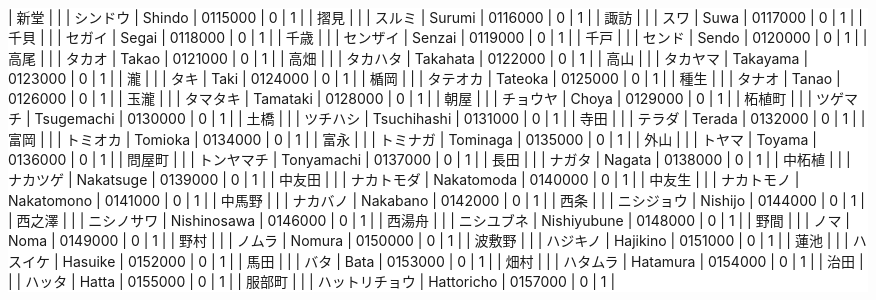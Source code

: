 | 新堂 |  |  | シンドウ | Shindo | 0115000 | 0 | 1 |
| 摺見 |  |  | スルミ | Surumi | 0116000 | 0 | 1 |
| 諏訪 |  |  | スワ | Suwa | 0117000 | 0 | 1 |
| 千貝 |  |  | セガイ | Segai | 0118000 | 0 | 1 |
| 千歳 |  |  | センザイ | Senzai | 0119000 | 0 | 1 |
| 千戸 |  |  | センド | Sendo | 0120000 | 0 | 1 |
| 高尾 |  |  | タカオ | Takao | 0121000 | 0 | 1 |
| 高畑 |  |  | タカハタ | Takahata | 0122000 | 0 | 1 |
| 高山 |  |  | タカヤマ | Takayama | 0123000 | 0 | 1 |
| 瀧 |  |  | タキ | Taki | 0124000 | 0 | 1 |
| 楯岡 |  |  | タテオカ | Tateoka | 0125000 | 0 | 1 |
| 種生 |  |  | タナオ | Tanao | 0126000 | 0 | 1 |
| 玉瀧 |  |  | タマタキ | Tamataki | 0128000 | 0 | 1 |
| 朝屋 |  |  | チョウヤ | Choya | 0129000 | 0 | 1 |
| 柘植町 |  |  | ツゲマチ | Tsugemachi | 0130000 | 0 | 1 |
| 土橋 |  |  | ツチハシ | Tsuchihashi | 0131000 | 0 | 1 |
| 寺田 |  |  | テラダ | Terada | 0132000 | 0 | 1 |
| 富岡 |  |  | トミオカ | Tomioka | 0134000 | 0 | 1 |
| 富永 |  |  | トミナガ | Tominaga | 0135000 | 0 | 1 |
| 外山 |  |  | トヤマ | Toyama | 0136000 | 0 | 1 |
| 問屋町 |  |  | トンヤマチ | Tonyamachi | 0137000 | 0 | 1 |
| 長田 |  |  | ナガタ | Nagata | 0138000 | 0 | 1 |
| 中柘植 |  |  | ナカツゲ | Nakatsuge | 0139000 | 0 | 1 |
| 中友田 |  |  | ナカトモダ | Nakatomoda | 0140000 | 0 | 1 |
| 中友生 |  |  | ナカトモノ | Nakatomono | 0141000 | 0 | 1 |
| 中馬野 |  |  | ナカバノ | Nakabano | 0142000 | 0 | 1 |
| 西条 |  |  | ニシジョウ | Nishijo | 0144000 | 0 | 1 |
| 西之澤 |  |  | ニシノサワ | Nishinosawa | 0146000 | 0 | 1 |
| 西湯舟 |  |  | ニシユブネ | Nishiyubune | 0148000 | 0 | 1 |
| 野間 |  |  | ノマ | Noma | 0149000 | 0 | 1 |
| 野村 |  |  | ノムラ | Nomura | 0150000 | 0 | 1 |
| 波敷野 |  |  | ハジキノ | Hajikino | 0151000 | 0 | 1 |
| 蓮池 |  |  | ハスイケ | Hasuike | 0152000 | 0 | 1 |
| 馬田 |  |  | バタ | Bata | 0153000 | 0 | 1 |
| 畑村 |  |  | ハタムラ | Hatamura | 0154000 | 0 | 1 |
| 治田 |  |  | ハッタ | Hatta | 0155000 | 0 | 1 |
| 服部町 |  |  | ハットリチョウ | Hattoricho | 0157000 | 0 | 1 |